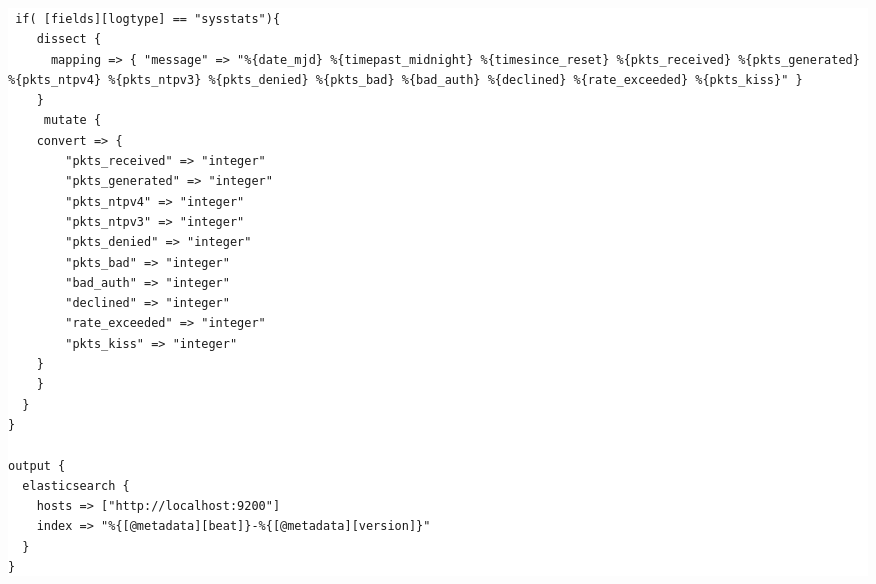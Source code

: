 	 if( [fields][logtype] == "sysstats"){
	    dissect {
	      mapping => { "message" => "%{date_mjd} %{timepast_midnight} %{timesince_reset} %{pkts_received} %{pkts_generated} %{pkts_ntpv4} %{pkts_ntpv3} %{pkts_denied} %{pkts_bad} %{bad_auth} %{declined} %{rate_exceeded} %{pkts_kiss}" }
	    }
	     mutate {
		convert => {
		    "pkts_received" => "integer"
		    "pkts_generated" => "integer"
		    "pkts_ntpv4" => "integer"
		    "pkts_ntpv3" => "integer"
		    "pkts_denied" => "integer"
		    "pkts_bad" => "integer"
		    "bad_auth" => "integer"
		    "declined" => "integer"
		    "rate_exceeded" => "integer"
		    "pkts_kiss" => "integer"
		}
	    }
	  }
	}

	output {
	  elasticsearch {
	    hosts => ["http://localhost:9200"]
	    index => "%{[@metadata][beat]}-%{[@metadata][version]}"
	  }
	}
